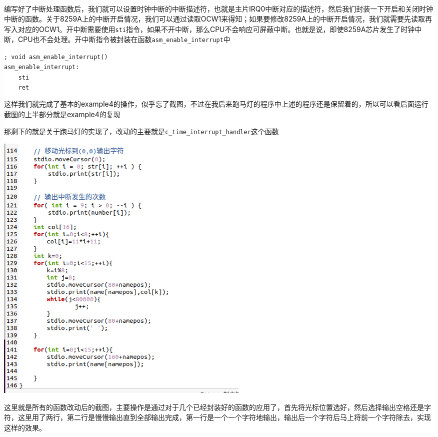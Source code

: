 编写好了中断处理函数后，我们就可以设置时钟中断的中断描述符，也就是主片IRQ0中断对应的描述符，然后我们封装一下开启和关闭时钟中断的函数。关于8259A上的中断开启情况，我们可以通过读取OCW1来得知；如果要修改8259A上的中断开启情况，我们就需要先读取再写入对应的OCW1。开中断需要使用`sti`指令，如果不开中断，那么CPU不会响应可屏蔽中断。也就是说，即使8259A芯片发生了时钟中断，CPU也不会处理。开中断指令被封装在函数`asm_enable_interrupt`中

```
; void asm_enable_interrupt()
asm_enable_interrupt:
    sti
    ret
```

这样我们就完成了基本的example4的操作，似乎忘了截图，不过在我后来跑马灯的程序中上述的程序还是保留着的，所以可以看后面运行截图的上半部分就是example4的复现

那剩下的就是关于跑马灯的实现了，改动的主要就是`c_time_interrupt_handler`这个函数

<img src="photo/14.png" style="zoom:80%;" />

这里就是所有的函数改动后的截图，主要操作是通过对于几个已经封装好的函数的应用了，首先将光标位置选好，然后选择输出空格还是字符，这里用了两行，第二行是慢慢输出直到全部输出完成，第一行是一个一个字符地输出，输出后一个字符后马上将前一个字符除去，实现这样的效果。
